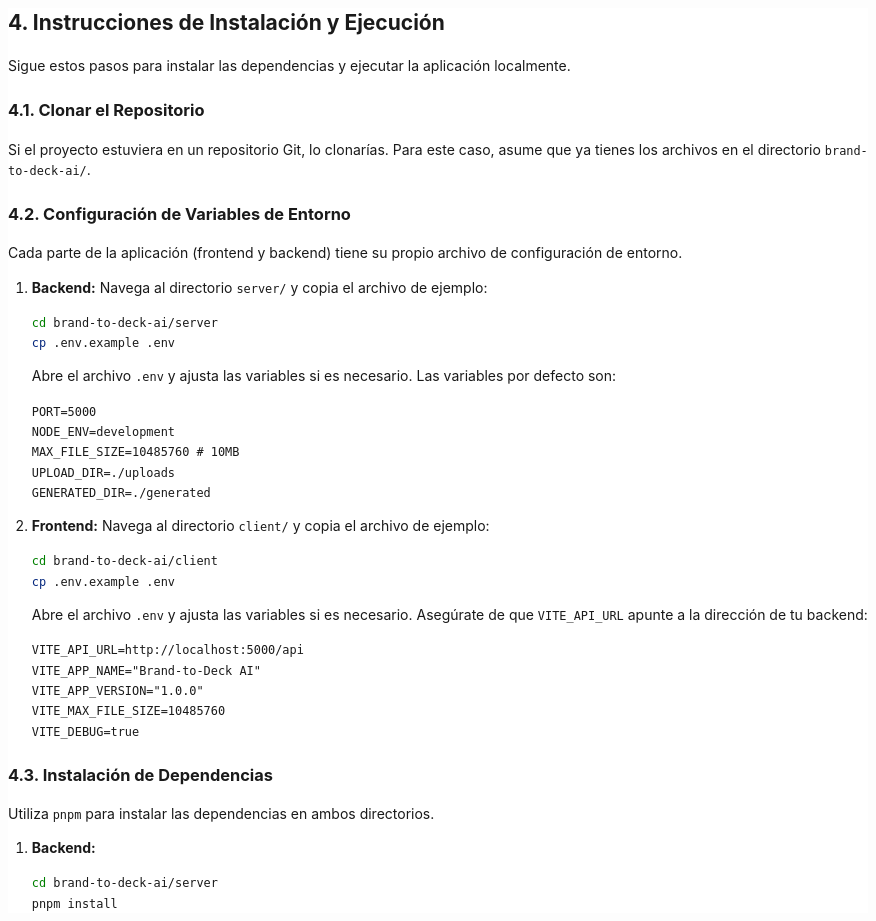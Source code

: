 ## 4. Instrucciones de Instalación y Ejecución

Sigue estos pasos para instalar las dependencias y ejecutar la aplicación localmente.

### 4.1. Clonar el Repositorio

Si el proyecto estuviera en un repositorio Git, lo clonarías. Para este caso, asume que ya tienes los archivos en el directorio `brand-to-deck-ai/`.

### 4.2. Configuración de Variables de Entorno

Cada parte de la aplicación (frontend y backend) tiene su propio archivo de configuración de entorno.

1.  **Backend:**
    Navega al directorio `server/` y copia el archivo de ejemplo:
    ```bash
    cd brand-to-deck-ai/server
    cp .env.example .env
    ```
    Abre el archivo `.env` y ajusta las variables si es necesario. Las variables por defecto son:
    ```env
    PORT=5000
    NODE_ENV=development
    MAX_FILE_SIZE=10485760 # 10MB
    UPLOAD_DIR=./uploads
    GENERATED_DIR=./generated
    ```

2.  **Frontend:**
    Navega al directorio `client/` y copia el archivo de ejemplo:
    ```bash
    cd brand-to-deck-ai/client
    cp .env.example .env
    ```
    Abre el archivo `.env` y ajusta las variables si es necesario. Asegúrate de que `VITE_API_URL` apunte a la dirección de tu backend:
    ```env
    VITE_API_URL=http://localhost:5000/api
    VITE_APP_NAME="Brand-to-Deck AI"
    VITE_APP_VERSION="1.0.0"
    VITE_MAX_FILE_SIZE=10485760
    VITE_DEBUG=true
    ```

### 4.3. Instalación de Dependencias

Utiliza `pnpm` para instalar las dependencias en ambos directorios.

1.  **Backend:**
    ```bash
    cd brand-to-deck-ai/server
    pnpm install
    ```
